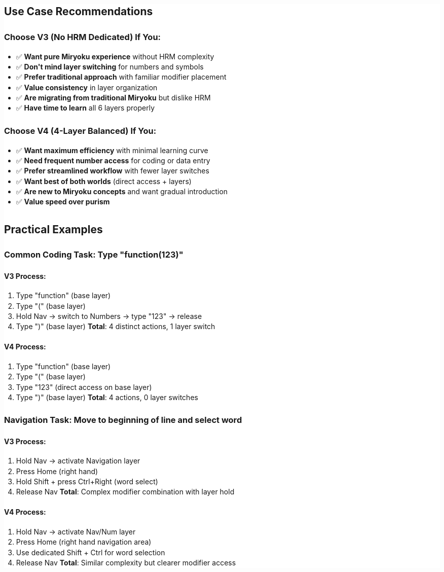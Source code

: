 ## Use Case Recommendations

### Choose V3 (No HRM Dedicated) If You:
- ✅ **Want pure Miryoku experience** without HRM complexity
- ✅ **Don't mind layer switching** for numbers and symbols
- ✅ **Prefer traditional approach** with familiar modifier placement
- ✅ **Value consistency** in layer organization
- ✅ **Are migrating from traditional Miryoku** but dislike HRM
- ✅ **Have time to learn** all 6 layers properly

### Choose V4 (4-Layer Balanced) If You:
- ✅ **Want maximum efficiency** with minimal learning curve
- ✅ **Need frequent number access** for coding or data entry
- ✅ **Prefer streamlined workflow** with fewer layer switches
- ✅ **Want best of both worlds** (direct access + layers)
- ✅ **Are new to Miryoku concepts** and want gradual introduction
- ✅ **Value speed over purism**

## Practical Examples

### Common Coding Task: Type "function(123)"

#### V3 Process:
1. Type "function" (base layer)
2. Type "(" (base layer)
3. Hold Nav → switch to Numbers → type "123" → release
4. Type ")" (base layer)
**Total**: 4 distinct actions, 1 layer switch

#### V4 Process:
1. Type "function" (base layer)
2. Type "(" (base layer) 
3. Type "123" (direct access on base layer)
4. Type ")" (base layer)
**Total**: 4 actions, 0 layer switches

### Navigation Task: Move to beginning of line and select word

#### V3 Process:
1. Hold Nav → activate Navigation layer
2. Press Home (right hand)
3. Hold Shift + press Ctrl+Right (word select)
4. Release Nav
**Total**: Complex modifier combination with layer hold

#### V4 Process:
1. Hold Nav → activate Nav/Num layer
2. Press Home (right hand navigation area)
3. Use dedicated Shift + Ctrl for word selection
4. Release Nav
**Total**: Similar complexity but clearer modifier access
